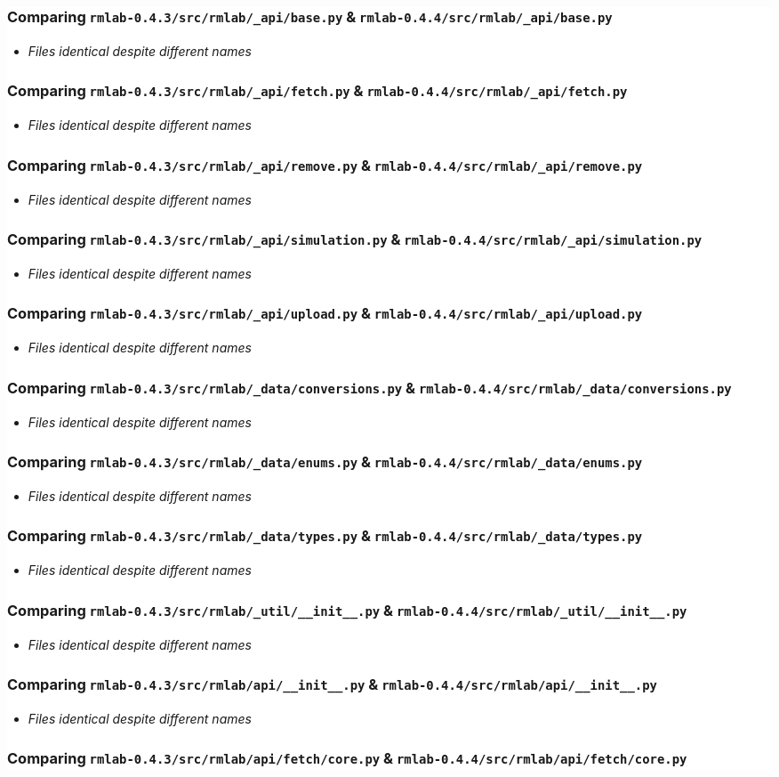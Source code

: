 ### Comparing `rmlab-0.4.3/src/rmlab/_api/base.py` & `rmlab-0.4.4/src/rmlab/_api/base.py`

 * *Files identical despite different names*

### Comparing `rmlab-0.4.3/src/rmlab/_api/fetch.py` & `rmlab-0.4.4/src/rmlab/_api/fetch.py`

 * *Files identical despite different names*

### Comparing `rmlab-0.4.3/src/rmlab/_api/remove.py` & `rmlab-0.4.4/src/rmlab/_api/remove.py`

 * *Files identical despite different names*

### Comparing `rmlab-0.4.3/src/rmlab/_api/simulation.py` & `rmlab-0.4.4/src/rmlab/_api/simulation.py`

 * *Files identical despite different names*

### Comparing `rmlab-0.4.3/src/rmlab/_api/upload.py` & `rmlab-0.4.4/src/rmlab/_api/upload.py`

 * *Files identical despite different names*

### Comparing `rmlab-0.4.3/src/rmlab/_data/conversions.py` & `rmlab-0.4.4/src/rmlab/_data/conversions.py`

 * *Files identical despite different names*

### Comparing `rmlab-0.4.3/src/rmlab/_data/enums.py` & `rmlab-0.4.4/src/rmlab/_data/enums.py`

 * *Files identical despite different names*

### Comparing `rmlab-0.4.3/src/rmlab/_data/types.py` & `rmlab-0.4.4/src/rmlab/_data/types.py`

 * *Files identical despite different names*

### Comparing `rmlab-0.4.3/src/rmlab/_util/__init__.py` & `rmlab-0.4.4/src/rmlab/_util/__init__.py`

 * *Files identical despite different names*

### Comparing `rmlab-0.4.3/src/rmlab/api/__init__.py` & `rmlab-0.4.4/src/rmlab/api/__init__.py`

 * *Files identical despite different names*

### Comparing `rmlab-0.4.3/src/rmlab/api/fetch/core.py` & `rmlab-0.4.4/src/rmlab/api/fetch/core.py`
